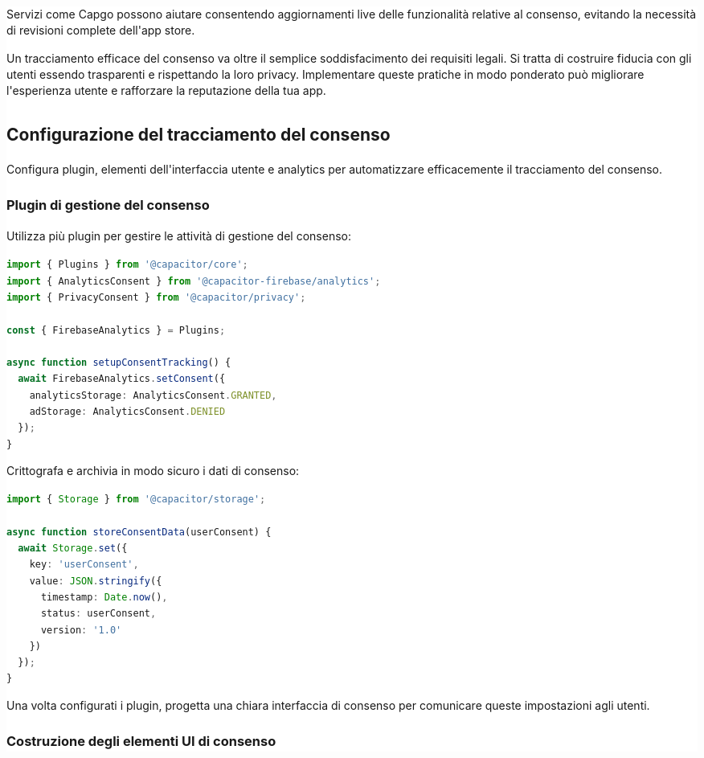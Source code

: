 Servizi come Capgo possono aiutare consentendo aggiornamenti live delle funzionalità relative al consenso, evitando la necessità di revisioni complete dell'app store.

Un tracciamento efficace del consenso va oltre il semplice soddisfacimento dei requisiti legali. Si tratta di costruire fiducia con gli utenti essendo trasparenti e rispettando la loro privacy. Implementare queste pratiche in modo ponderato può migliorare l'esperienza utente e rafforzare la reputazione della tua app.

## Configurazione del tracciamento del consenso

Configura plugin, elementi dell'interfaccia utente e analytics per automatizzare efficacemente il tracciamento del consenso.

### Plugin di gestione del consenso

Utilizza più plugin per gestire le attività di gestione del consenso:

```typescript
import { Plugins } from '@capacitor/core';
import { AnalyticsConsent } from '@capacitor-firebase/analytics';
import { PrivacyConsent } from '@capacitor/privacy';

const { FirebaseAnalytics } = Plugins;

async function setupConsentTracking() {
  await FirebaseAnalytics.setConsent({
    analyticsStorage: AnalyticsConsent.GRANTED,
    adStorage: AnalyticsConsent.DENIED
  });
}
```

Crittografa e archivia in modo sicuro i dati di consenso:

```typescript
import { Storage } from '@capacitor/storage';

async function storeConsentData(userConsent) {
  await Storage.set({
    key: 'userConsent',
    value: JSON.stringify({
      timestamp: Date.now(),
      status: userConsent,
      version: '1.0'
    })
  });
}
```

Una volta configurati i plugin, progetta una chiara interfaccia di consenso per comunicare queste impostazioni agli utenti.

### Costruzione degli elementi UI di consenso
